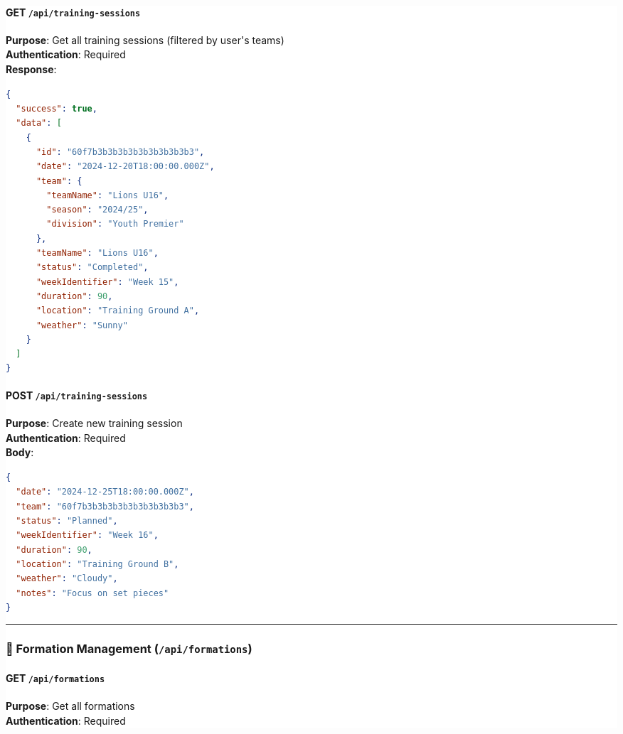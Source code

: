 #### **GET** `/api/training-sessions`
**Purpose**: Get all training sessions (filtered by user's teams)  
**Authentication**: Required  
**Response**:
```json
{
  "success": true,
  "data": [
    {
      "id": "60f7b3b3b3b3b3b3b3b3b3b3",
      "date": "2024-12-20T18:00:00.000Z",
      "team": {
        "teamName": "Lions U16",
        "season": "2024/25",
        "division": "Youth Premier"
      },
      "teamName": "Lions U16",
      "status": "Completed",
      "weekIdentifier": "Week 15",
      "duration": 90,
      "location": "Training Ground A",
      "weather": "Sunny"
    }
  ]
}
```

#### **POST** `/api/training-sessions`
**Purpose**: Create new training session  
**Authentication**: Required  
**Body**:
```json
{
  "date": "2024-12-25T18:00:00.000Z",
  "team": "60f7b3b3b3b3b3b3b3b3b3b3",
  "status": "Planned",
  "weekIdentifier": "Week 16",
  "duration": 90,
  "location": "Training Ground B",
  "weather": "Cloudy",
  "notes": "Focus on set pieces"
}
```

---

### 🎨 Formation Management (`/api/formations`)

#### **GET** `/api/formations`
**Purpose**: Get all formations  
**Authentication**: Required  
